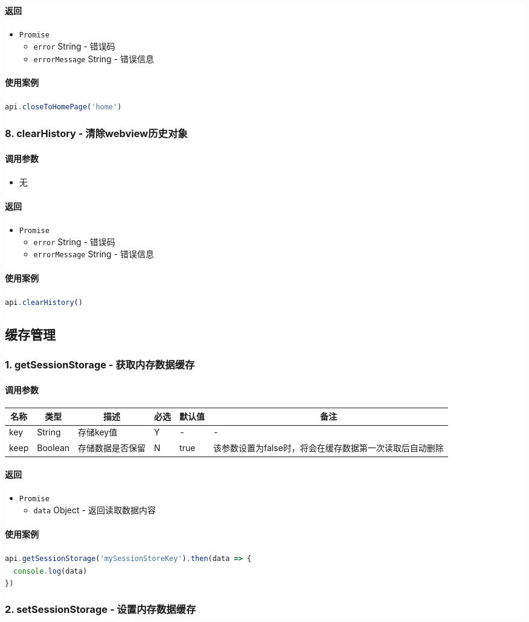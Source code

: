 #### 返回
- `Promise`
  - `error` String - 错误码
  - `errorMessage` String - 错误信息

#### 使用案例

```javascript
api.closeToHomePage('home')
```

### <a name="clearHistory">8. clearHistory - 清除webview历史对象</a>

#### 调用参数

- 无

#### 返回
- `Promise`
  - `error` String - 错误码
  - `errorMessage` String - 错误信息

#### 使用案例

```javascript
api.clearHistory()
```

## <a name="cache">缓存管理</a>

### <a name="getSessionStorage">1. getSessionStorage - 获取内存数据缓存</a>

#### 调用参数

名称 | 类型 | 描述 | 必选 | 默认值 | 备注
---- | ---- | ----| ---- | ---- | ----
key | String | 存储key值 | Y | - | -
keep | Boolean | 存储数据是否保留 | N | true | 该参数设置为false时，将会在缓存数据第一次读取后自动删除

#### 返回
- `Promise`
  - `data` Object - 返回读取数据内容

#### 使用案例

```javascript
api.getSessionStorage('mySessionStoreKey').then(data => {
  console.log(data)
})
```

### <a name="setSessionStorage">2. setSessionStorage - 设置内存数据缓存</a>
